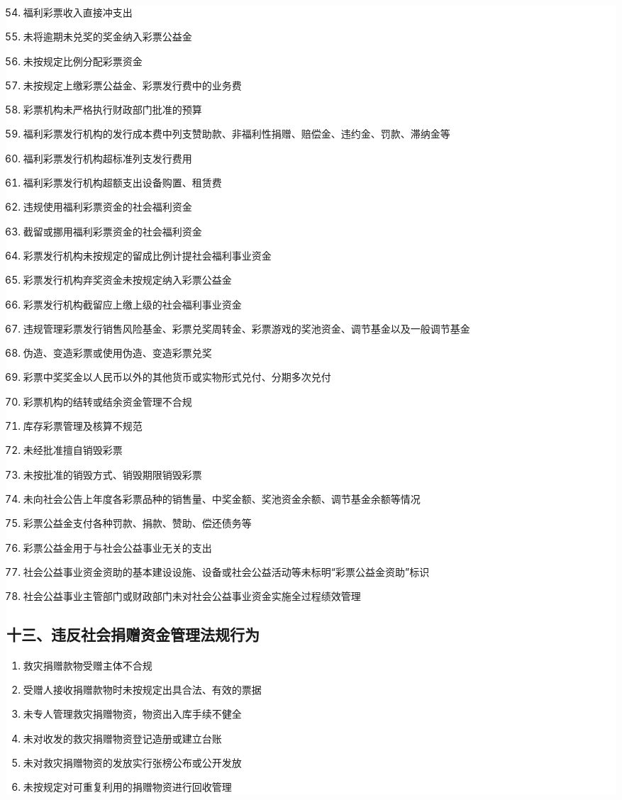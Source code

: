 54. 福利彩票收入直接冲支出

55. 未将逾期未兑奖的奖金纳入彩票公益金

56. 未按规定比例分配彩票资金

57. 未按规定上缴彩票公益金、彩票发行费中的业务费

58. 彩票机构未严格执行财政部门批准的预算

59. 福利彩票发行机构的发行成本费中列支赞助款、非福利性捐赠、赔偿金、违约金、罚款、滞纳金等

60. 福利彩票发行机构超标准列支发行费用

61. 福利彩票发行机构超额支出设备购置、租赁费

62. 违规使用福利彩票资金的社会福利资金

63. 截留或挪用福利彩票资金的社会福利资金

64. 彩票发行机构未按规定的留成比例计提社会福利事业资金

65. 彩票发行机构弃奖资金未按规定纳入彩票公益金

66. 彩票发行机构截留应上缴上级的社会福利事业资金

67. 违规管理彩票发行销售风险基金、彩票兑奖周转金、彩票游戏的奖池资金、调节基金以及一般调节基金

68. 伪造、变造彩票或使用伪造、变造彩票兑奖

69. 彩票中奖奖金以人民币以外的其他货币或实物形式兑付、分期多次兑付

70. 彩票机构的结转或结余资金管理不合规

71. 库存彩票管理及核算不规范

72. 未经批准擅自销毁彩票

73. 未按批准的销毁方式、销毁期限销毁彩票

74. 未向社会公告上年度各彩票品种的销售量、中奖金额、奖池资金余额、调节基金余额等情况

75. 彩票公益金支付各种罚款、捐款、赞助、偿还债务等

76. 彩票公益金用于与社会公益事业无关的支出

77. 社会公益事业资金资助的基本建设设施、设备或社会公益活动等未标明“彩票公益金资助”标识

78. 社会公益事业主管部门或财政部门未对社会公益事业资金实施全过程绩效管理



## 十三、违反社会捐赠资金管理法规行为

1. 救灾捐赠款物受赠主体不合规

2. 受赠人接收捐赠款物时未按规定出具合法、有效的票据

3. 未专人管理救灾捐赠物资，物资出入库手续不健全

4. 未对收发的救灾捐赠物资登记造册或建立台账

5. 未对救灾捐赠物资的发放实行张榜公布或公开发放

6. 未按规定对可重复利用的捐赠物资进行回收管理
